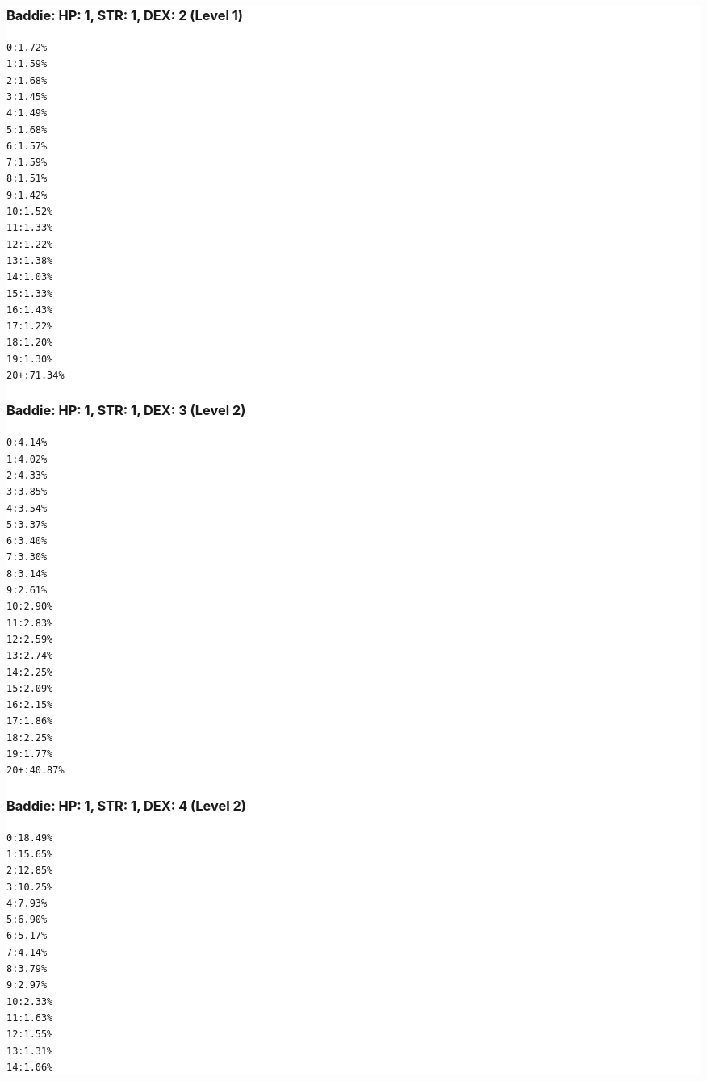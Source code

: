 ### Baddie: HP: 1, STR: 1, DEX: 2 (Level 1)

    0:1.72%
    1:1.59%
    2:1.68%
    3:1.45%
    4:1.49%
    5:1.68%
    6:1.57%
    7:1.59%
    8:1.51%
    9:1.42%
    10:1.52%
    11:1.33%
    12:1.22%
    13:1.38%
    14:1.03%
    15:1.33%
    16:1.43%
    17:1.22%
    18:1.20%
    19:1.30%
    20+:71.34%
### Baddie: HP: 1, STR: 1, DEX: 3 (Level 2)

    0:4.14%
    1:4.02%
    2:4.33%
    3:3.85%
    4:3.54%
    5:3.37%
    6:3.40%
    7:3.30%
    8:3.14%
    9:2.61%
    10:2.90%
    11:2.83%
    12:2.59%
    13:2.74%
    14:2.25%
    15:2.09%
    16:2.15%
    17:1.86%
    18:2.25%
    19:1.77%
    20+:40.87%
### Baddie: HP: 1, STR: 1, DEX: 4 (Level 2)

    0:18.49%
    1:15.65%
    2:12.85%
    3:10.25%
    4:7.93%
    5:6.90%
    6:5.17%
    7:4.14%
    8:3.79%
    9:2.97%
    10:2.33%
    11:1.63%
    12:1.55%
    13:1.31%
    14:1.06%